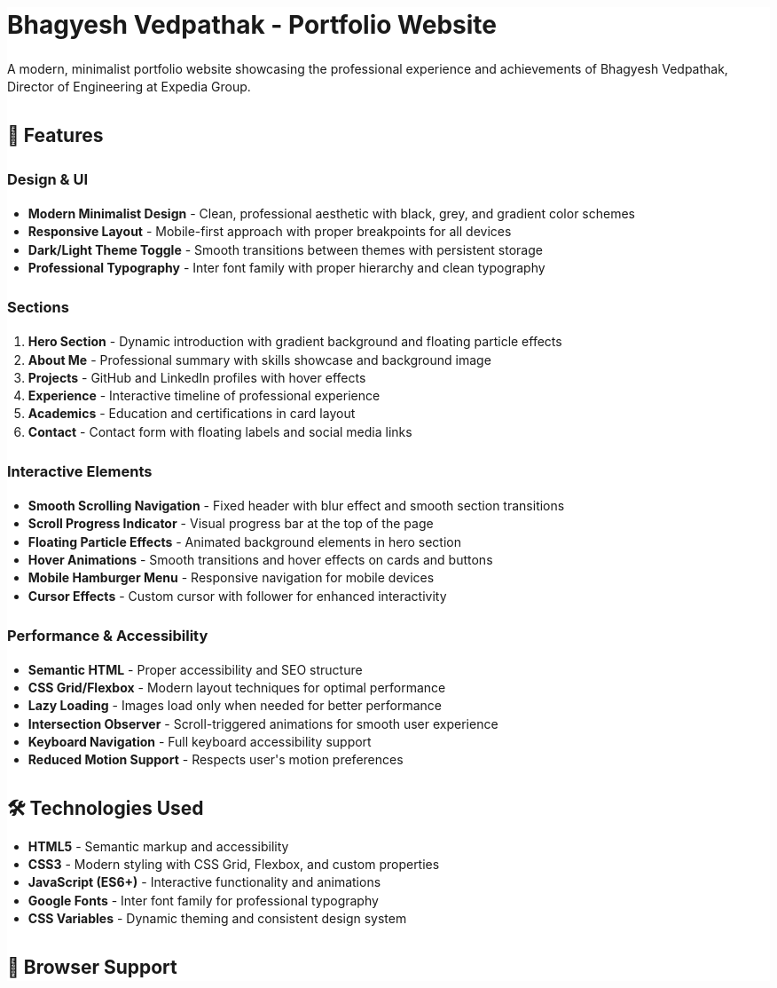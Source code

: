 # Bhagyesh Vedpathak - Portfolio Website

A modern, minimalist portfolio website showcasing the professional experience and achievements of Bhagyesh Vedpathak, Director of Engineering at Expedia Group.

## 🚀 Features

### Design & UI
- **Modern Minimalist Design** - Clean, professional aesthetic with black, grey, and gradient color schemes
- **Responsive Layout** - Mobile-first approach with proper breakpoints for all devices
- **Dark/Light Theme Toggle** - Smooth transitions between themes with persistent storage
- **Professional Typography** - Inter font family with proper hierarchy and clean typography

### Sections
1. **Hero Section** - Dynamic introduction with gradient background and floating particle effects
2. **About Me** - Professional summary with skills showcase and background image
3. **Projects** - GitHub and LinkedIn profiles with hover effects
4. **Experience** - Interactive timeline of professional experience
5. **Academics** - Education and certifications in card layout
6. **Contact** - Contact form with floating labels and social media links

### Interactive Elements
- **Smooth Scrolling Navigation** - Fixed header with blur effect and smooth section transitions
- **Scroll Progress Indicator** - Visual progress bar at the top of the page
- **Floating Particle Effects** - Animated background elements in hero section
- **Hover Animations** - Smooth transitions and hover effects on cards and buttons
- **Mobile Hamburger Menu** - Responsive navigation for mobile devices
- **Cursor Effects** - Custom cursor with follower for enhanced interactivity

### Performance & Accessibility
- **Semantic HTML** - Proper accessibility and SEO structure
- **CSS Grid/Flexbox** - Modern layout techniques for optimal performance
- **Lazy Loading** - Images load only when needed for better performance
- **Intersection Observer** - Scroll-triggered animations for smooth user experience
- **Keyboard Navigation** - Full keyboard accessibility support
- **Reduced Motion Support** - Respects user's motion preferences

## 🛠️ Technologies Used

- **HTML5** - Semantic markup and accessibility
- **CSS3** - Modern styling with CSS Grid, Flexbox, and custom properties
- **JavaScript (ES6+)** - Interactive functionality and animations
- **Google Fonts** - Inter font family for professional typography
- **CSS Variables** - Dynamic theming and consistent design system

## 📱 Browser Support
